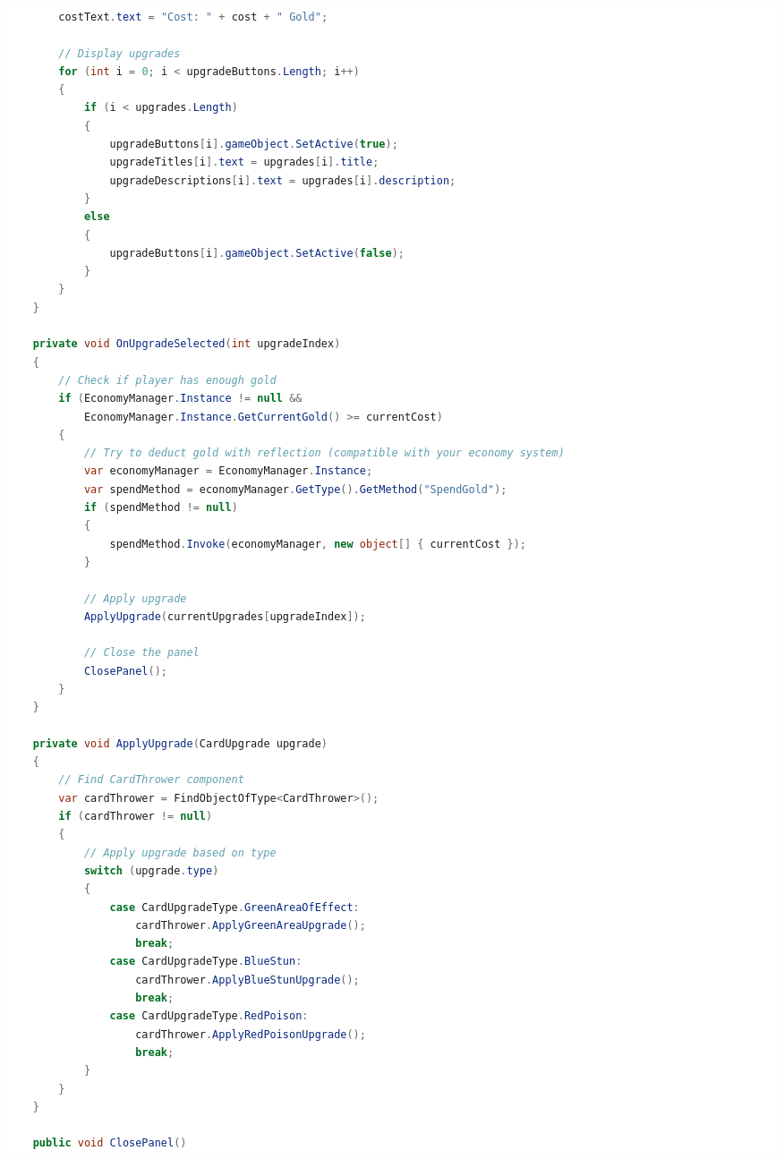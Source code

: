    ```csharp
           costText.text = "Cost: " + cost + " Gold";
           
           // Display upgrades
           for (int i = 0; i < upgradeButtons.Length; i++)
           {
               if (i < upgrades.Length)
               {
                   upgradeButtons[i].gameObject.SetActive(true);
                   upgradeTitles[i].text = upgrades[i].title;
                   upgradeDescriptions[i].text = upgrades[i].description;
               }
               else
               {
                   upgradeButtons[i].gameObject.SetActive(false);
               }
           }
       }
       
       private void OnUpgradeSelected(int upgradeIndex)
       {
           // Check if player has enough gold
           if (EconomyManager.Instance != null && 
               EconomyManager.Instance.GetCurrentGold() >= currentCost)
           {
               // Try to deduct gold with reflection (compatible with your economy system)
               var economyManager = EconomyManager.Instance;
               var spendMethod = economyManager.GetType().GetMethod("SpendGold");
               if (spendMethod != null)
               {
                   spendMethod.Invoke(economyManager, new object[] { currentCost });
               }
               
               // Apply upgrade
               ApplyUpgrade(currentUpgrades[upgradeIndex]);
               
               // Close the panel
               ClosePanel();
           }
       }
       
       private void ApplyUpgrade(CardUpgrade upgrade)
       {
           // Find CardThrower component
           var cardThrower = FindObjectOfType<CardThrower>();
           if (cardThrower != null)
           {
               // Apply upgrade based on type
               switch (upgrade.type)
               {
                   case CardUpgradeType.GreenAreaOfEffect:
                       cardThrower.ApplyGreenAreaUpgrade();
                       break;
                   case CardUpgradeType.BlueStun:
                       cardThrower.ApplyBlueStunUpgrade();
                       break;
                   case CardUpgradeType.RedPoison:
                       cardThrower.ApplyRedPoisonUpgrade();
                       break;
               }
           }
       }
       
       public void ClosePanel()
   ```
